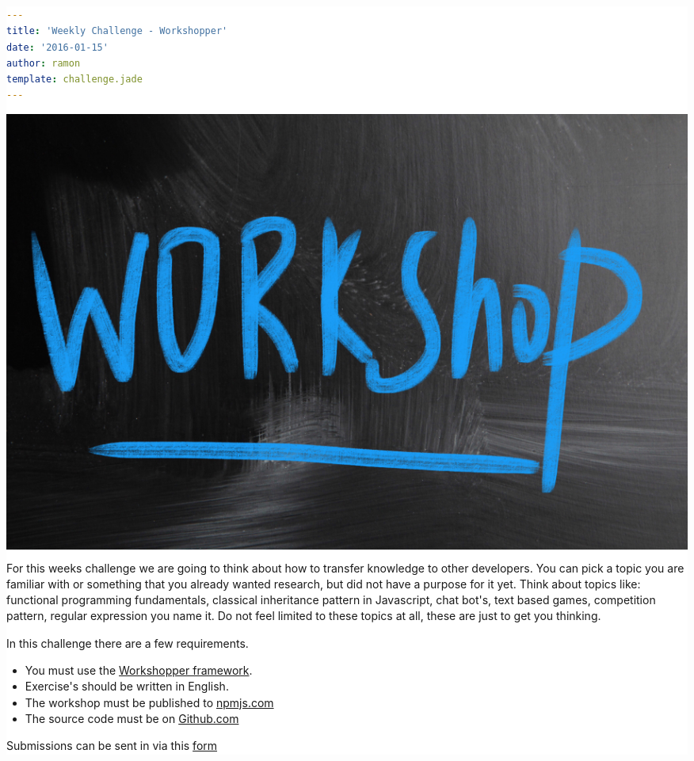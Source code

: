 ```yaml
---
title: 'Weekly Challenge - Workshopper'
date: '2016-01-15'
author: ramon
template: challenge.jade
---
```


<img style="width: 100%; display:block;" src="/challenges/workshopper/header.jpg" >

For this weeks challenge we are going to think about how to transfer knowledge to other developers.
You can pick a topic you are familiar with or something that you already wanted research, but did not have a purpose for it yet.
Think about topics like: functional programming fundamentals, classical inheritance pattern in Javascript, chat bot's, text based games, competition pattern, regular expression you name it. Do not feel limited to these topics at all, these are just to get you thinking.

In this challenge there are a few requirements.

- You must use the [Workshopper framework](https://github.com/workshopper/workshopper).
- Exercise's should be written in English.
- The workshop must be published to [npmjs.com](http://npmjs.com/)
- The source code must be on [Github.com](https://github.com)

Submissions can be sent in via this [form](http://goo.gl/forms/K2UoE7KoZr)
